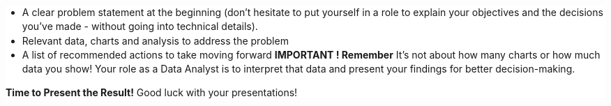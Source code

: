 * A clear problem statement at the beginning (don’t hesitate to put yourself in a role to explain your objectives and the decisions you’ve made - without going into technical details).
* Relevant data, charts and analysis to address the problem
* A list of recommended actions to take moving forward
**IMPORTANT ! Remember** It’s not about how many charts or how much data you show!
Your role as a Data Analyst is to interpret that data and present your findings for better decision-making.

**Time to Present the Result!**
Good luck with your presentations!
